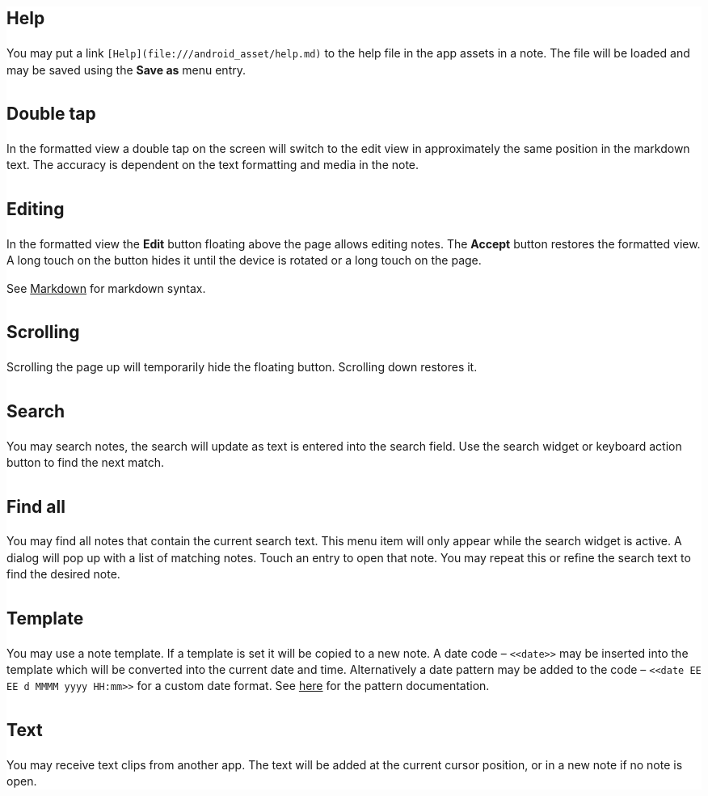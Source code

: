 ## Help
You may put a link `[Help](file:///android_asset/help.md)` to the help
file in the app assets in a note. The file will be loaded and may be
saved using the **Save as** menu entry.

## Double tap
In the formatted view a double tap on the screen will switch to the
edit view in approximately the same position in the markdown text. The
accuracy is dependent on the text formatting and media in the note.

## Editing
In the formatted view the **Edit** button floating above the page
allows editing notes. The **Accept** button restores the formatted
view. A long touch on the button hides it until the device is rotated
or a long touch on the page.

See [Markdown](https://daringfireball.net/projects/markdown) for
markdown syntax.

## Scrolling
Scrolling the page up will temporarily hide the floating
button. Scrolling down restores it.

## Search
You may search notes, the search will update as text is entered into
the search field. Use the search widget or keyboard action button to
find the next match.

## Find all
You may find all notes that contain the current search text. This menu
item will only appear while the search widget is active. A dialog will
pop up with a list of matching notes. Touch an entry to open that
note. You may repeat this or refine the search text to find the
desired note.

## Template
You may use a note template. If a template is set it will be copied to
a new note. A date code &ndash; `<<date>>` may be inserted into the
template which will be converted into the current date and
time. Alternatively a date pattern may be added to the code &ndash;
`<<date EEEE d MMMM yyyy HH:mm>>` for a custom date format. See
[here](https://developer.android.com/reference/java/text/SimpleDateFormat#date-and-time-patterns) for the pattern documentation.

## Text
You may receive text clips from another app. The text will be added at
the current cursor position, or in a new note if no note is open.
